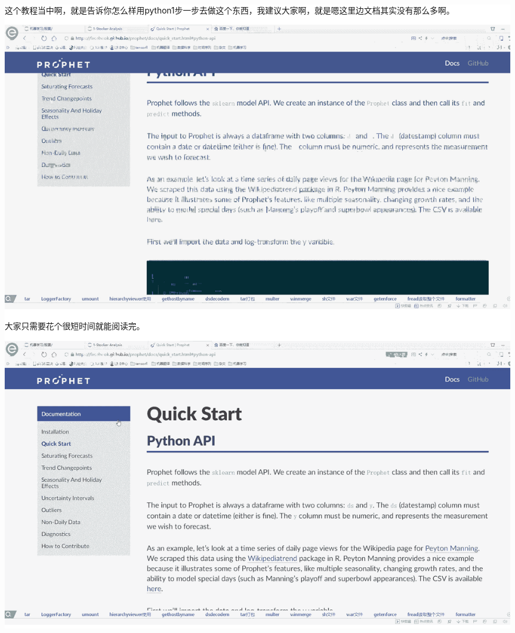 这个教程当中啊，就是告诉你怎么样用python1步一步去做这个东西，我建议大家啊，就是嗯这里边文档其实没有那么多啊。



![](img/36b5bb0b96f6cbfa2b0341c6d397931f_17.png)

大家只需要花个很短时间就能阅读完。

![](img/36b5bb0b96f6cbfa2b0341c6d397931f_19.png)
